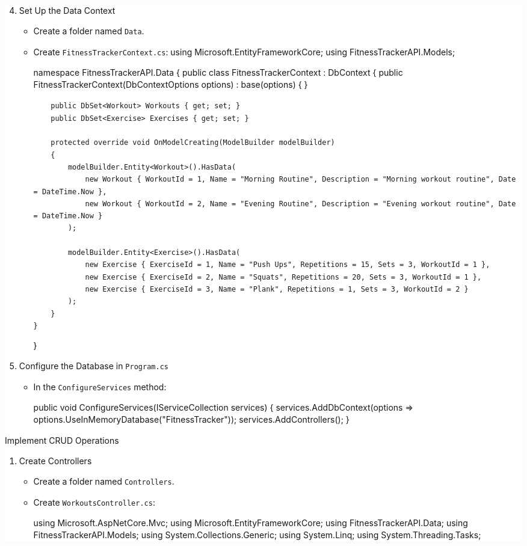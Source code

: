 
4. Set Up the Data Context
    - Create a folder named `Data`.
    
    - Create `FitnessTrackerContext.cs`:
      using Microsoft.EntityFrameworkCore;
      using FitnessTrackerAPI.Models;

      namespace FitnessTrackerAPI.Data
      {
          public class FitnessTrackerContext : DbContext
          {
              public FitnessTrackerContext(DbContextOptions<FitnessTrackerContext> options) : base(options) { }

              public DbSet<Workout> Workouts { get; set; }
              public DbSet<Exercise> Exercises { get; set; }

              protected override void OnModelCreating(ModelBuilder modelBuilder)
              {
                  modelBuilder.Entity<Workout>().HasData(
                      new Workout { WorkoutId = 1, Name = "Morning Routine", Description = "Morning workout routine", Date = DateTime.Now },
                      new Workout { WorkoutId = 2, Name = "Evening Routine", Description = "Evening workout routine", Date = DateTime.Now }
                  );

                  modelBuilder.Entity<Exercise>().HasData(
                      new Exercise { ExerciseId = 1, Name = "Push Ups", Repetitions = 15, Sets = 3, WorkoutId = 1 },
                      new Exercise { ExerciseId = 2, Name = "Squats", Repetitions = 20, Sets = 3, WorkoutId = 1 },
                      new Exercise { ExerciseId = 3, Name = "Plank", Repetitions = 1, Sets = 3, WorkoutId = 2 }
                  );
              }
          }
      }
      

5. Configure the Database in `Program.cs`
    - In the `ConfigureServices` method:
      
      public void ConfigureServices(IServiceCollection services)
      {
          services.AddDbContext<FitnessTrackerContext>(options =>
              options.UseInMemoryDatabase("FitnessTracker"));
          services.AddControllers();
      }
     

 Implement CRUD Operations

1. Create Controllers
    - Create a folder named `Controllers`.

    - Create `WorkoutsController.cs`:
     
      using Microsoft.AspNetCore.Mvc;
      using Microsoft.EntityFrameworkCore;
      using FitnessTrackerAPI.Data;
      using FitnessTrackerAPI.Models;
      using System.Collections.Generic;
      using System.Linq;
      using System.Threading.Tasks;
